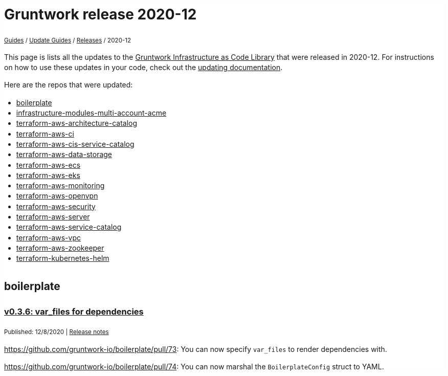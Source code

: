 
# Gruntwork release 2020-12

<p style={{marginTop: "-25px"}}><small><a href="/guides">Guides</a> / <a href="/guides/stay-up-to-date">Update Guides</a> / <a href="/guides/stay-up-to-date/releases">Releases</a> / 2020-12</small></p>

This page is lists all the updates to the [Gruntwork Infrastructure as Code 
Library](https://gruntwork.io/infrastructure-as-code-library/) that were released in 2020-12. For instructions 
on how to use these updates in your code, check out the [updating 
documentation](/guides/working-with-code/using-modules#updating).

Here are the repos that were updated:

- [boilerplate](#boilerplate)
- [infrastructure-modules-multi-account-acme](#infrastructure-modules-multi-account-acme)
- [terraform-aws-architecture-catalog](#terraform-aws-architecture-catalog)
- [terraform-aws-ci](#terraform-aws-ci)
- [terraform-aws-cis-service-catalog](#terraform-aws-cis-service-catalog)
- [terraform-aws-data-storage](#terraform-aws-data-storage)
- [terraform-aws-ecs](#terraform-aws-ecs)
- [terraform-aws-eks](#terraform-aws-eks)
- [terraform-aws-monitoring](#terraform-aws-monitoring)
- [terraform-aws-openvpn](#terraform-aws-openvpn)
- [terraform-aws-security](#terraform-aws-security)
- [terraform-aws-server](#terraform-aws-server)
- [terraform-aws-service-catalog](#terraform-aws-service-catalog)
- [terraform-aws-vpc](#terraform-aws-vpc)
- [terraform-aws-zookeeper](#terraform-aws-zookeeper)
- [terraform-kubernetes-helm](#terraform-kubernetes-helm)


## boilerplate


### [v0.3.6: var_files for dependencies](https://github.com/gruntwork-io/boilerplate/releases/tag/v0.3.6)

<p style={{marginTop: "-20px", marginBottom: "10px"}}>
  <small>Published: 12/8/2020 | <a href="https://github.com/gruntwork-io/boilerplate/releases/tag/v0.3.6">Release notes</a></small>
</p>

<div style={{"overflow":"hidden","textOverflow":"ellipsis","display":"-webkit-box","WebkitLineClamp":10,"lineClamp":10,"WebkitBoxOrient":"vertical"}}>

  https://github.com/gruntwork-io/boilerplate/pull/73: You can now specify `var_files` to render dependencies with.

https://github.com/gruntwork-io/boilerplate/pull/74: You can now marshal the `BoilerplateConfig` struct to YAML.

</div>
